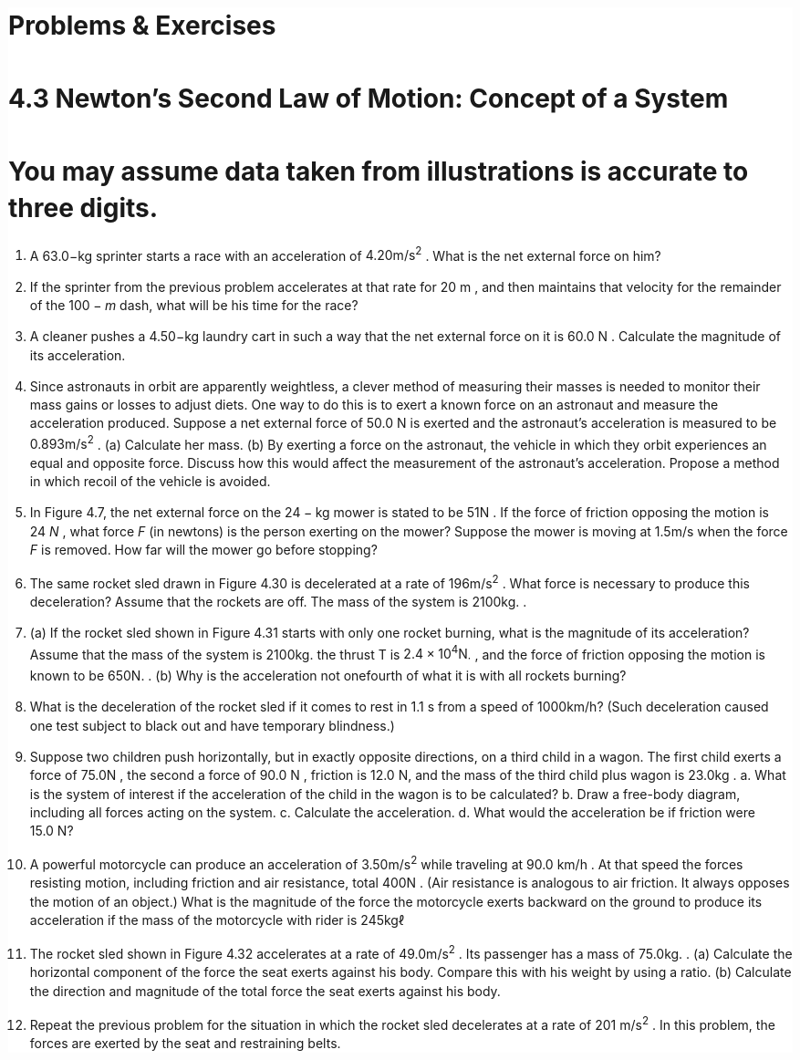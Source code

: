 # Problems & Exercises

# 4.3 Newton’s Second Law of Motion: Concept of a System

# You may assume data taken from illustrations is accurate to three digits.

1. A $6 3 . 0 \mathrm { - } \mathrm { k g }$ sprinter starts a race with an acceleration of $4 . 2 0 \mathrm { m } / \mathrm { s } ^ { 2 }$ . What is the net external force on him?

2. If the sprinter from the previous problem accelerates at that rate for $2 0 ~ \mathsf { m }$ , and then maintains that velocity for the remainder of the $1 0 0 - m$ dash, what will be his time for the race?   
3. A cleaner pushes a $4 . 5 0 \mathrm { - } \mathsf { k g }$ laundry cart in such a way that the net external force on it is $6 0 . 0 ~ \mathsf { N }$ . Calculate the magnitude of its acceleration.   
4. Since astronauts in orbit are apparently weightless, a clever method of measuring their masses is needed to monitor their mass gains or losses to adjust diets. One way to do this is to exert a known force on an astronaut and measure the acceleration produced. Suppose a net external force of $5 0 . 0 ~ \mathsf { N }$ is exerted and the astronaut’s acceleration is measured to be $0 . 8 9 3 \mathrm { m } / \mathrm { s } ^ { 2 }$ . (a) Calculate her mass. (b) By exerting a force on the astronaut, the vehicle in which they orbit experiences an equal and opposite force. Discuss how this would affect the measurement of the astronaut’s acceleration. Propose a method in which recoil of the vehicle is avoided.   
5. In Figure 4.7, the net external force on the $2 4 - \mathsf { k g }$ mower is stated to be $5 1 \mathsf { N }$ . If the force of friction opposing the motion is $2 4 \ N$ , what force $F$ (in newtons) is the person exerting on the mower? Suppose the mower is moving at $1 . 5 \mathsf { m } / \mathsf { s }$ when the force $F$ is removed. How far will the mower go before stopping?   
6. The same rocket sled drawn in Figure 4.30 is decelerated at a rate of $1 9 6 \mathrm { m } / \mathrm { s } ^ { 2 }$ . What force is necessary to produce this deceleration? Assume that the rockets are off. The mass of the system is $2 1 0 0 \mathsf { k g } .$ .

7. (a) If the rocket sled shown in Figure 4.31 starts with only one rocket burning, what is the magnitude of its acceleration? Assume that the mass of the system is $2 1 0 0 \mathsf { k g } .$ the thrust T is $2 . 4 \times 1 0 ^ { 4 } \mathsf { N } _ { \cdot }$ , and the force of friction opposing the motion is known to be $6 5 0 \mathsf { N } .$ . (b) Why is the acceleration not onefourth of what it is with all rockets burning?

8. What is the deceleration of the rocket sled if it comes to rest in 1.1 s from a speed of $1 0 0 0 \mathsf { k m / h ? }$ (Such deceleration caused one test subject to black out and have temporary blindness.)   
9. Suppose two children push horizontally, but in exactly opposite directions, on a third child in a wagon. The first child exerts a force of $7 5 . 0 \mathsf { N }$ , the second a force of $9 0 . 0 ~ \mathsf { N }$ , friction is 12.0 N, and the mass of the third child plus wagon is $2 3 . 0 \mathsf { k g }$ . a. What is the system of interest if the acceleration of the child in the wagon is to be calculated? b. Draw a free-body diagram, including all forces acting on the system. c. Calculate the acceleration. d. What would the acceleration be if friction were   
15.0 N?   
10. A powerful motorcycle can produce an acceleration of $3 . 5 0 \mathrm { m } / \mathrm { s } ^ { 2 }$ while traveling at 90.0 $\mathsf { k m / h }$ . At that speed the forces resisting motion, including friction and air resistance, total $4 0 0 \mathsf { N }$ . (Air resistance is analogous to air friction. It always opposes the motion of an object.) What is the magnitude of the force the motorcycle exerts backward on the ground to produce its acceleration if the mass of the motorcycle with rider is $2 4 5 \mathsf { k g } \ell$   
11. The rocket sled shown in Figure 4.32 accelerates at a rate of $4 9 . 0 \mathrm { m } / \mathrm { s } ^ { 2 }$ . Its passenger has a mass of $7 5 . 0 \mathsf { k g } .$ . (a) Calculate the horizontal component of the force the seat exerts against his body. Compare this with his weight by using a ratio. (b) Calculate the direction and magnitude of the total force the seat exerts against his body.   
12. Repeat the previous problem for the situation in which the rocket sled decelerates at a rate of $2 0 1 ~ \mathrm { m / s } ^ { 2 }$ . In this problem, the forces are exerted by the seat and restraining belts.   